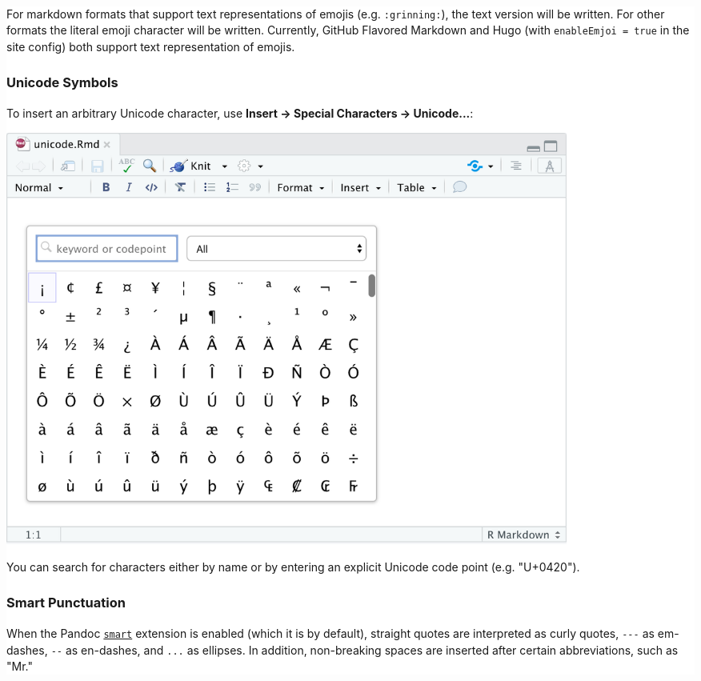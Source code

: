 For markdown formats that support text representations of emojis (e.g. `:grinning:`), the text version will be written.
For other formats the literal emoji character will be written.
Currently, GitHub Flavored Markdown and Hugo (with `enableEmjoi = true` in the site config) both support text representation of emojis.

### Unicode Symbols

To insert an arbitrary Unicode character, use **Insert -\> Special Characters -\> Unicode...**:

<img src="images/visual-editing-unicode.png" width="700"/>

You can search for characters either by name or by entering an explicit Unicode code point (e.g. "U+0420").

### Smart Punctuation

When the Pandoc [`smart`](https://pandoc.org/MANUAL.html#typography) extension is enabled (which it is by default), straight quotes are interpreted as curly quotes, `---` as em-dashes, `--` as en-dashes, and `...` as ellipses.
In addition, non-breaking spaces are inserted after certain abbreviations, such as "Mr."
